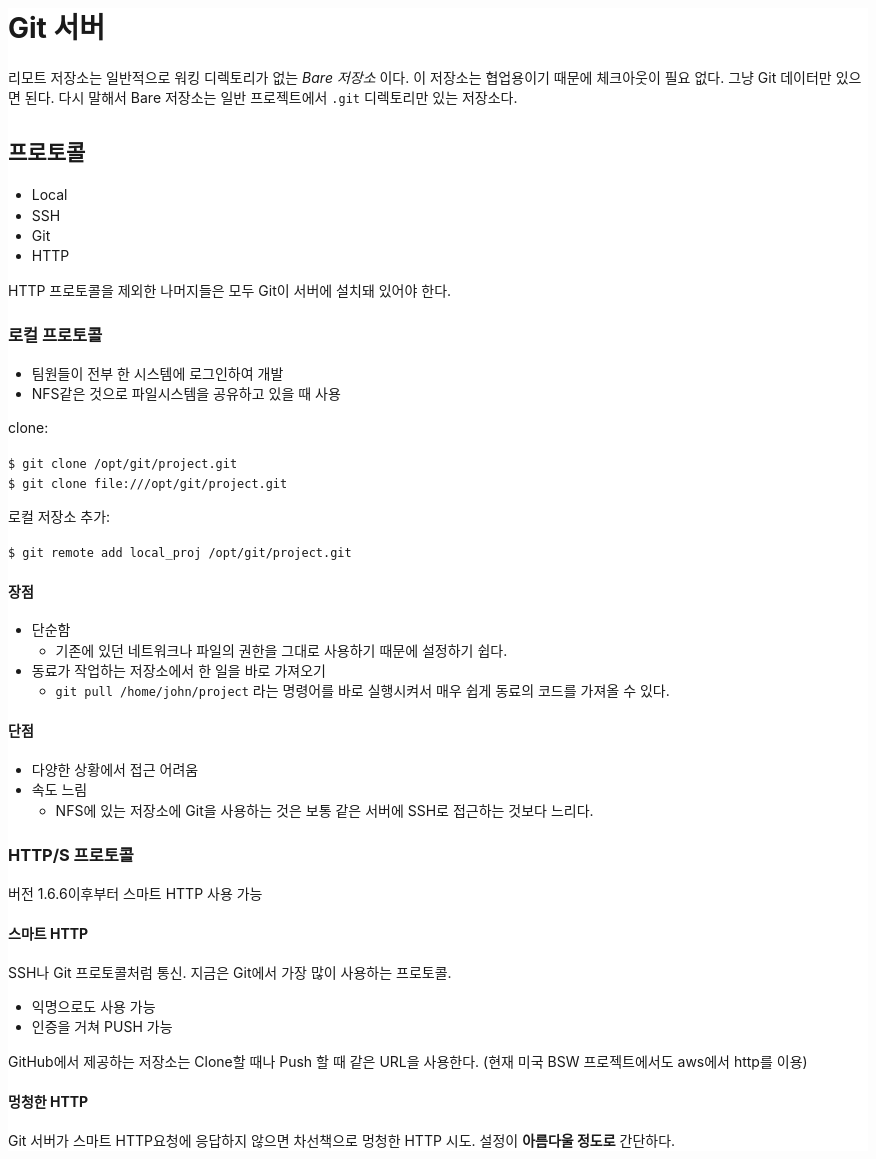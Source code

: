 # Git 서버 #

리모트 저장소는 일반적으로 워킹 디렉토리가 없는 _Bare 저장소_ 이다. 이 저장소는 협업용이기 때문에 체크아웃이 필요 없다. 그냥 Git 데이터만 있으면 된다. 다시 말해서 Bare 저장소는 일반 프로젝트에서 `.git` 디렉토리만 있는 저장소다.

## 프로토콜 ##

- Local
- SSH
- Git
- HTTP

HTTP 프로토콜을 제외한 나머지들은 모두 Git이 서버에 설치돼 있어야 한다.

### 로컬 프로토콜 ###

- 팀원들이 전부 한 시스템에 로그인하여 개발
- NFS같은 것으로 파일시스템을 공유하고 있을 때 사용

clone:

	$ git clone /opt/git/project.git
	$ git clone file:///opt/git/project.git

로컬 저장소 추가:

	$ git remote add local_proj /opt/git/project.git

#### 장점 ####

- 단순함
    - 기존에 있던 네트워크나 파일의 권한을 그대로 사용하기 때문에 설정하기 쉽다. 
 - 동료가 작업하는 저장소에서 한 일을 바로 가져오기
    - `git pull /home/john/project` 라는 명령어를 바로 실행시켜서 매우 쉽게 동료의 코드를 가져올 수 있다.

#### 단점 ####

- 다양한 상황에서 접근 어려움
- 속도 느림
    - NFS에 있는 저장소에 Git을 사용하는 것은 보통 같은 서버에 SSH로 접근하는 것보다 느리다.

### HTTP/S 프로토콜 ###
버전 1.6.6이후부터 스마트 HTTP 사용 가능
#### 스마트 HTTP ####
SSH나 Git 프로토콜처럼 통신. 지금은 Git에서 가장 많이 사용하는 프로토콜.

- 익명으로도 사용 가능
- 인증을 거쳐 PUSH 가능

GitHub에서 제공하는 저장소는 Clone할 때나 Push 할 때 같은 URL을 사용한다. (현재 미국 BSW 프로젝트에서도 aws에서 http를 이용)

#### 멍청한 HTTP ####
Git 서버가 스마트 HTTP요청에 응답하지 않으면 차선책으로 멍청한 HTTP 시도. 설정이 **아름다울 정도로** 간단하다.
